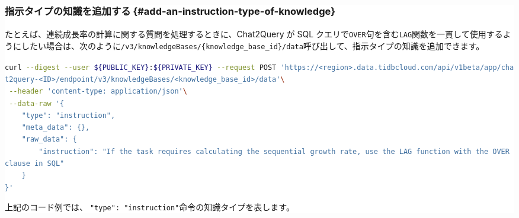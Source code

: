 ### 指示タイプの知識を追加する {#add-an-instruction-type-of-knowledge}

たとえば、連続成長率の計算に関する質問を処理するときに、Chat2Query が SQL クエリで`OVER`句を含む`LAG`関数を一貫して使用するようにしたい場合は、次のように`/v3/knowledgeBases/{knowledge_base_id}/data`呼び出して、指示タイプの知識を追加できます。

```bash
curl --digest --user ${PUBLIC_KEY}:${PRIVATE_KEY} --request POST 'https://<region>.data.tidbcloud.com/api/v1beta/app/chat2query-<ID>/endpoint/v3/knowledgeBases/<knowledge_base_id>/data'\
 --header 'content-type: application/json'\
 --data-raw '{
    "type": "instruction",
    "meta_data": {},
    "raw_data": {
        "instruction": "If the task requires calculating the sequential growth rate, use the LAG function with the OVER clause in SQL"
    }
}'
```

上記のコード例では、 `"type": "instruction"`命令の知識タイプを表します。
